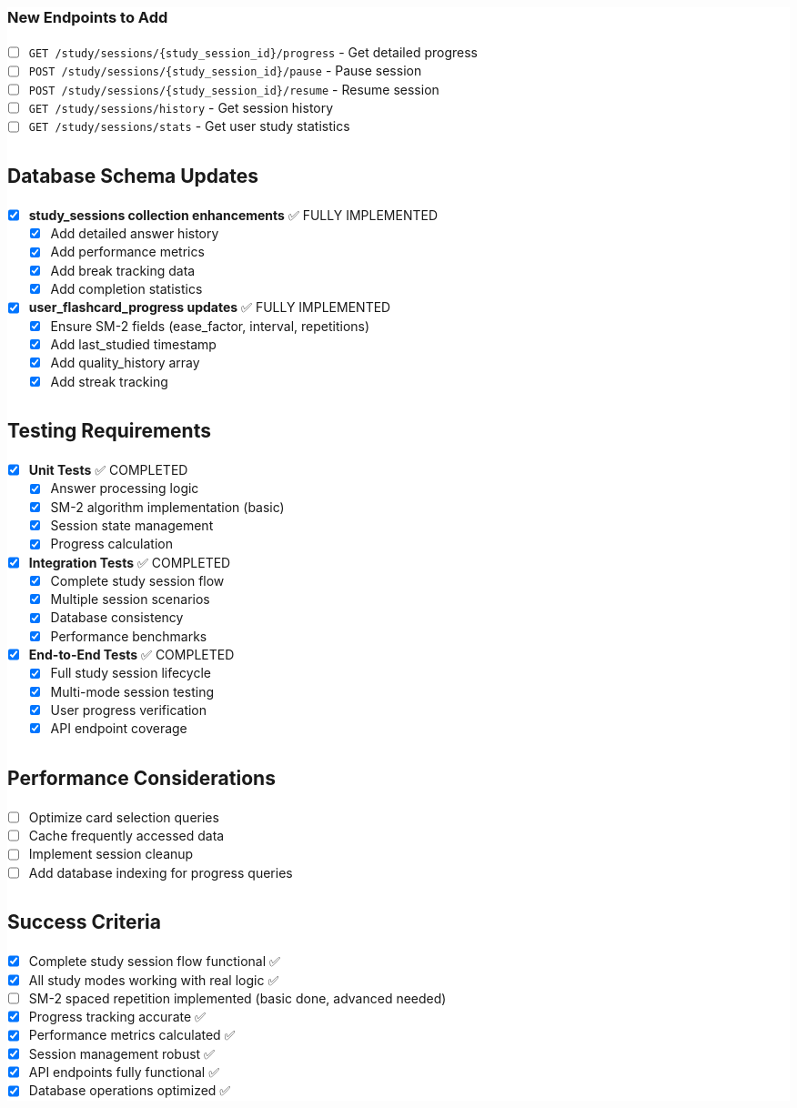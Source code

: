### New Endpoints to Add
- [ ] `GET /study/sessions/{study_session_id}/progress` - Get detailed progress
- [ ] `POST /study/sessions/{study_session_id}/pause` - Pause session
- [ ] `POST /study/sessions/{study_session_id}/resume` - Resume session
- [ ] `GET /study/sessions/history` - Get session history
- [ ] `GET /study/sessions/stats` - Get user study statistics

## Database Schema Updates
- [x] **study_sessions collection enhancements** ✅ FULLY IMPLEMENTED
  - [x] Add detailed answer history
  - [x] Add performance metrics
  - [x] Add break tracking data
  - [x] Add completion statistics

- [x] **user_flashcard_progress updates** ✅ FULLY IMPLEMENTED
  - [x] Ensure SM-2 fields (ease_factor, interval, repetitions)
  - [x] Add last_studied timestamp
  - [x] Add quality_history array
  - [x] Add streak tracking

## Testing Requirements
- [x] **Unit Tests** ✅ COMPLETED
  - [x] Answer processing logic
  - [x] SM-2 algorithm implementation (basic)
  - [x] Session state management
  - [x] Progress calculation

- [x] **Integration Tests** ✅ COMPLETED
  - [x] Complete study session flow
  - [x] Multiple session scenarios
  - [x] Database consistency
  - [x] Performance benchmarks

- [x] **End-to-End Tests** ✅ COMPLETED
  - [x] Full study session lifecycle
  - [x] Multi-mode session testing
  - [x] User progress verification
  - [x] API endpoint coverage

## Performance Considerations
- [ ] Optimize card selection queries
- [ ] Cache frequently accessed data
- [ ] Implement session cleanup
- [ ] Add database indexing for progress queries

## Success Criteria
- [x] Complete study session flow functional ✅
- [x] All study modes working with real logic ✅
- [ ] SM-2 spaced repetition implemented (basic done, advanced needed)
- [x] Progress tracking accurate ✅
- [x] Performance metrics calculated ✅
- [x] Session management robust ✅
- [x] API endpoints fully functional ✅
- [x] Database operations optimized ✅
